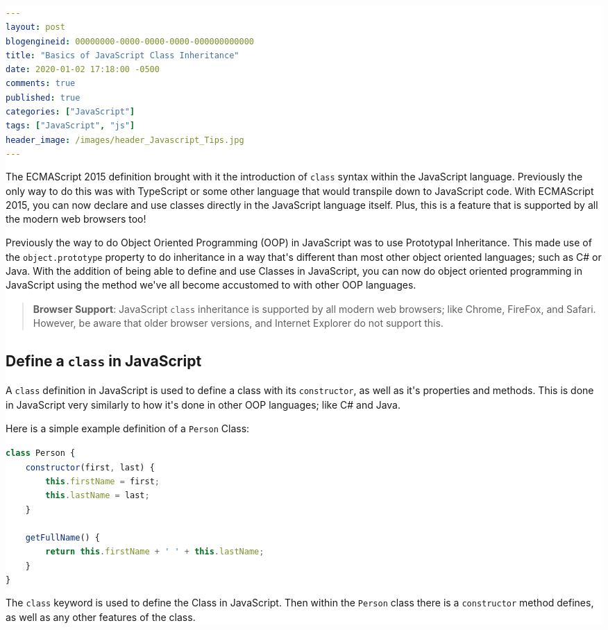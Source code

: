 ```yaml
---
layout: post
blogengineid: 00000000-0000-0000-0000-000000000000
title: "Basics of JavaScript Class Inheritance"
date: 2020-01-02 17:18:00 -0500
comments: true
published: true
categories: ["JavaScript"]
tags: ["JavaScript", "js"]
header_image: /images/header_Javascript_Tips.jpg
---
```


The ECMAScript 2015 definition brought with it the introduction of `class` syntax within the JavaScript language. Previously the only way to do this was with TypeScript or some other language that would transpile down to JavaScript code. With ECMAScript 2015, you can now declare and use classes directly in the JavaScript language itself. Plus, this is a feature that is supported by all the modern web browsers too!

Previously the way to do Object Oriented Programming (OOP) in JavaScript was to use Prototypal Inheritance. This made use of the `object.prototype` property to do inheritance in a way that's different than most other object oriented languages; such as C# or Java. With the addition of being able to define and use Classes in JavaScript, you can now do object oriented programming in JavaScript using the method we've all become accustomed to with other OOP languages.

> **Browser Support**: JavaScript `class` inheritance is supported by all modern web browsers; like Chrome, FireFox, and Safari. However, be aware that older browser versions, and Internet Explorer do not support this.

## Define a `class` in JavaScript

A `class` definition in JavaScript is used to define a class with its `constructor`, as well as it's properties and methods. This is done in JavaScript very similarly to how it's done in other OOP languages; like C# and Java.

Here is a simple example definition of a `Person` Class:

```javascript
class Person {
    constructor(first, last) {
        this.firstName = first;
        this.lastName = last;
    }

    getFullName() {
        return this.firstName + ' ' + this.lastName;
    }
}
```

The `class` keyword is used to define the Class in JavaScript. Then within the `Person` class there is a `constructor` method defines, as well as any other features of the class.
